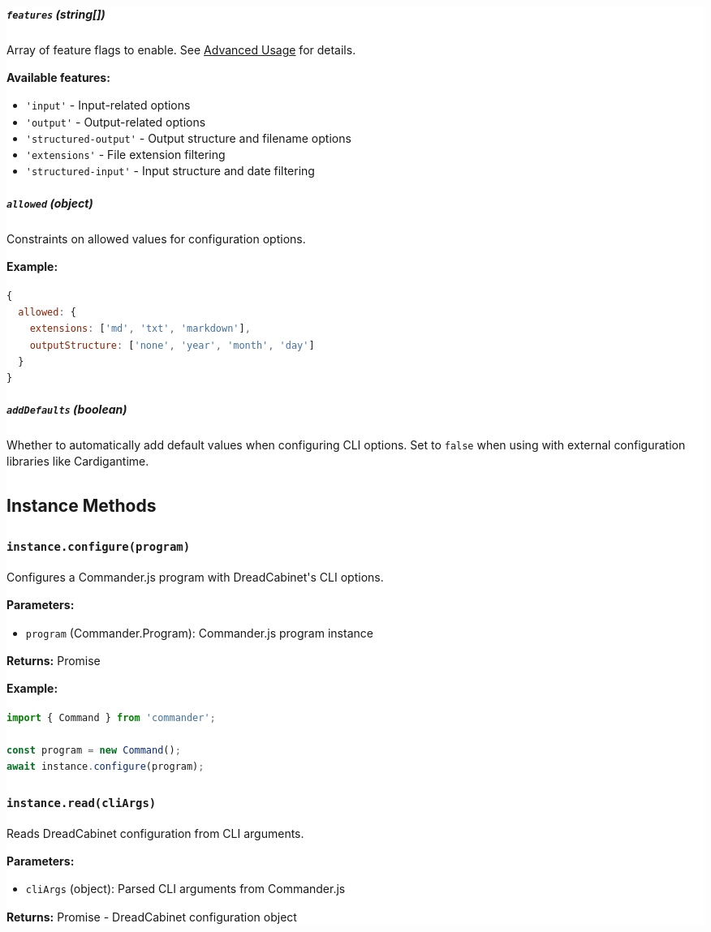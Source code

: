 ##### `features` (string[])
Array of feature flags to enable. See [Advanced Usage](advanced-usage.md#features-configuration) for details.

**Available features:**
- `'input'` - Input-related options
- `'output'` - Output-related options  
- `'structured-output'` - Output structure and filename options
- `'extensions'` - File extension filtering
- `'structured-input'` - Input structure and date filtering

##### `allowed` (object)
Constraints on allowed values for configuration options.

**Example:**
```javascript
{
  allowed: {
    extensions: ['md', 'txt', 'markdown'],
    outputStructure: ['none', 'year', 'month', 'day']
  }
}
```

##### `addDefaults` (boolean)
Whether to automatically add default values when configuring CLI options. Set to `false` when using with external configuration libraries like Cardigantime.

## Instance Methods

### `instance.configure(program)`

Configures a Commander.js program with DreadCabinet's CLI options.

**Parameters:**
- `program` (Commander.Program): Commander.js program instance

**Returns:** Promise<void>

**Example:**
```javascript
import { Command } from 'commander';

const program = new Command();
await instance.configure(program);
```

### `instance.read(cliArgs)`

Reads DreadCabinet configuration from CLI arguments.

**Parameters:**
- `cliArgs` (object): Parsed CLI arguments from Commander.js

**Returns:** Promise<object> - DreadCabinet configuration object
